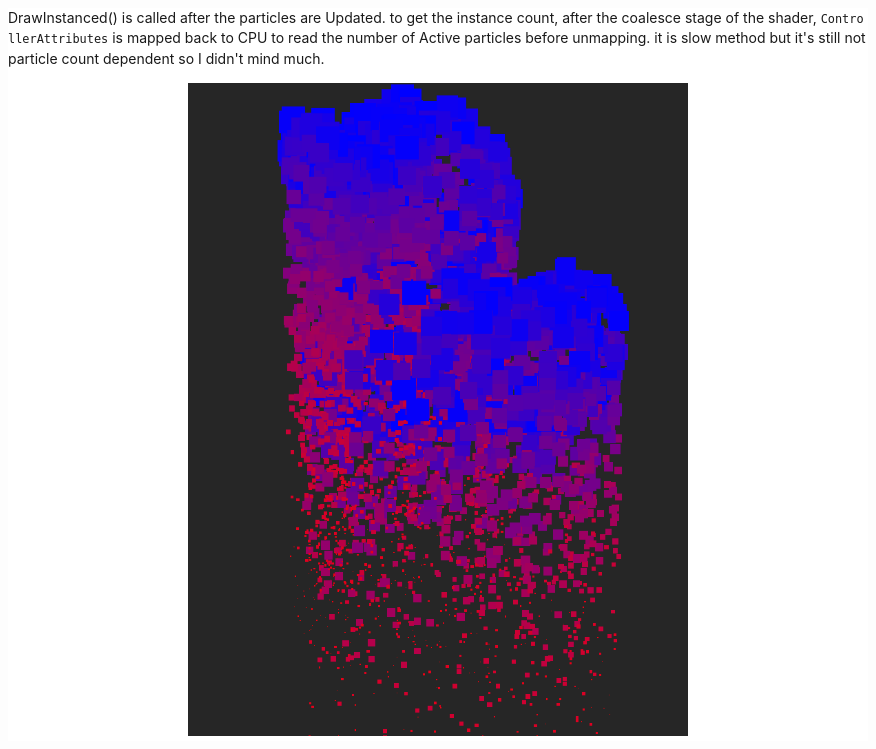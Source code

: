 DrawInstanced() is called after the particles are Updated. to get the instance count, after the coalesce stage of the shader, `ControllerAttributes` is mapped back to CPU to read the number of Active particles before unmapping. it is slow method but it's still not particle count dependent so I didn't mind much. 

<center>
<img width= "500" src="meltingDuck.gif"></img>
</center>
